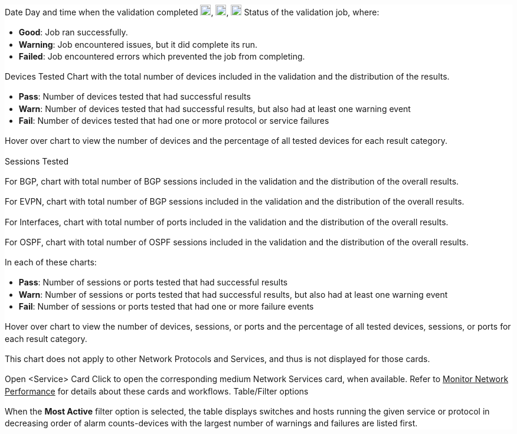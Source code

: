 <td>Date</td>
<td>Day and time when the validation completed</td>
</tr>
<tr class="even">
<td><img src="https://icons.cumulusnetworks.com/01-Interface-Essential/33-Form-Validation/check-circle-1.svg" height="18" width="18"/>, <img src="https://icons.cumulusnetworks.com/01-Interface-Essential/14-Alerts/alert-triangle.svg" height="18" width="18"/>, <img src="https://icons.cumulusnetworks.com/01-Interface-Essential/33-Form-Validation/remove-shield.svg" height="18" width="18"/></td>
<td>Status of the validation job, where:
<ul>
<li><strong>Good</strong>: Job ran successfully.</li>
<li><strong>Warning</strong>: Job encountered issues, but it did complete its run.</li>
<li><strong>Failed</strong>: Job encountered errors which prevented the job from completing.</li>
</ul></td>
</tr>
<tr class="odd">
<td>Devices Tested</td>
<td>Chart with the total number of devices included in the validation and the distribution of the results.
<ul>
<li><strong>Pass</strong>: Number of devices tested that had successful results</li>
<li><strong>Warn</strong>: Number of devices tested that had successful results, but also had at least one warning event</li>
<li><strong>Fail</strong>: Number of devices tested that had one or more protocol or service failures</li>
</ul>
<p>Hover over chart to view the number of devices and the percentage of all tested devices for each result category.</p></td>
</tr>
<tr class="even">
<td>Sessions Tested</td>
<td><p>For BGP, chart with total number of BGP sessions included in the validation and the distribution of the overall results.</p>
<p>For EVPN, chart with total number of BGP sessions included in the validation and the distribution of the overall results.</p>
<p>For Interfaces, chart with total number of ports included in the validation and the distribution of the overall results.</p>
<p>For OSPF, chart with total number of OSPF sessions included in the validation and the distribution of the overall results.</p>
<p>In each of these charts:</p>
<ul>
<li><strong>Pass</strong>: Number of sessions or ports tested that had successful results</li>
<li><strong>Warn</strong>: Number of sessions or ports tested that had successful results, but also had at least one warning event</li>
<li><strong>Fail</strong>: Number of sessions or ports tested that had one or more failure events</li>
</ul>
<p>Hover over chart to view the number of devices, sessions, or ports and the percentage of all tested devices, sessions, or ports for each result category.</p>
<p>This chart does not apply to other Network Protocols and Services, and thus is not displayed for those cards.</p></td>
</tr>
<tr class="odd">
<td>Open &lt;Service&gt; Card</td>
<td>Click to open the corresponding medium Network Services card, when available. Refer to <a href="/cumulus-netq/Cumulus-NetQ-UI-User-Guide/Monitor-Network-Performance/">Monitor Network Performance</a> for details about these cards and workflows.</td>
</tr>
<tr class="even">
<td>Table/Filter options</td>
<td><p>When the <strong>Most Active</strong> filter option is selected, the table displays switches and hosts running the given service or protocol in decreasing order of alarm counts-devices with the largest number of warnings and failures are listed first.</p>